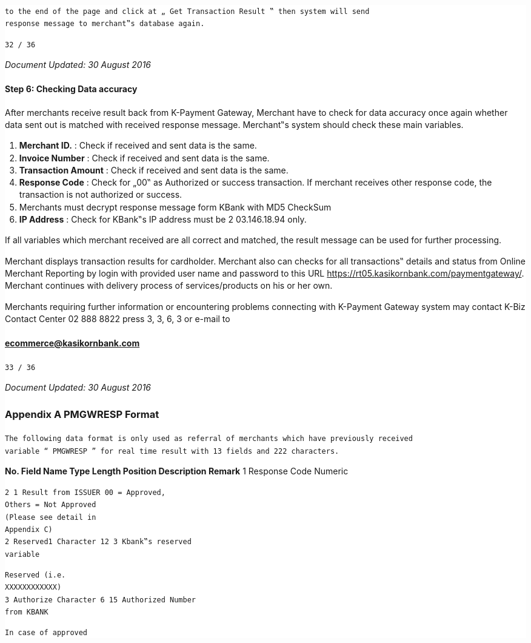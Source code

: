 ```
to the end of the page and click at „ Get Transaction Result ‟ then system will send
response message to merchant‟s database again.
```

```
32 / 36
```
_Document Updated: 30 August 2016_

#### Step 6: Checking Data accuracy

After merchants receive result back from K-Payment Gateway, Merchant have to check for data
accuracy once again whether data sent out is matched with received response message.
Merchant‟s system should check these main variables.

1. **Merchant ID.** : Check if received and sent data is the same.
2. **Invoice Number** : Check if received and sent data is the same.
3. **Transaction Amount** : Check if received and sent data is the same.
4. **Response Code** : Check for „00‟ as Authorized or success transaction. If merchant
    receives other response code, the transaction is not authorized or success.
5. Merchants must decrypt response message form KBank with MD5 CheckSum
6. **IP Address** : Check for KBank‟s IP address must be 2 03.146.18.94 only.

If all variables which merchant received are all correct and matched, the result message can be
used for further processing.

Merchant displays transaction results for cardholder. Merchant also can checks for all transactions‟
details and status from Online Merchant Reporting by login with provided user name and password
to this URL https://rt05.kasikornbank.com/paymentgateway/. Merchant continues with delivery
process of services/products on his or her own.

Merchants requiring further information or encountering problems connecting with K-Payment
Gateway system may contact K-Biz Contact Center 02 888 8822 press 3, 3, 6, 3 or e-mail to

#### ecommerce@kasikornbank.com


```
33 / 36
```
_Document Updated: 30 August 2016_

### Appendix A PMGWRESP Format

```
The following data format is only used as referral of merchants which have previously received
variable “ PMGWRESP ” for real time result with 13 fields and 222 characters.
```
**No. Field Name Type Length Position Description Remark**
1 Response Code
Numeric

```
2 1 Result from ISSUER 00 = Approved,
Others = Not Approved
(Please see detail in
Appendix C)
2 Reserved1 Character 12 3 Kbank‟s reserved
variable
```
```
Reserved (i.e.
XXXXXXXXXXXX)
3 Authorize Character 6 15 Authorized Number
from KBANK
```
```
In case of approved
```